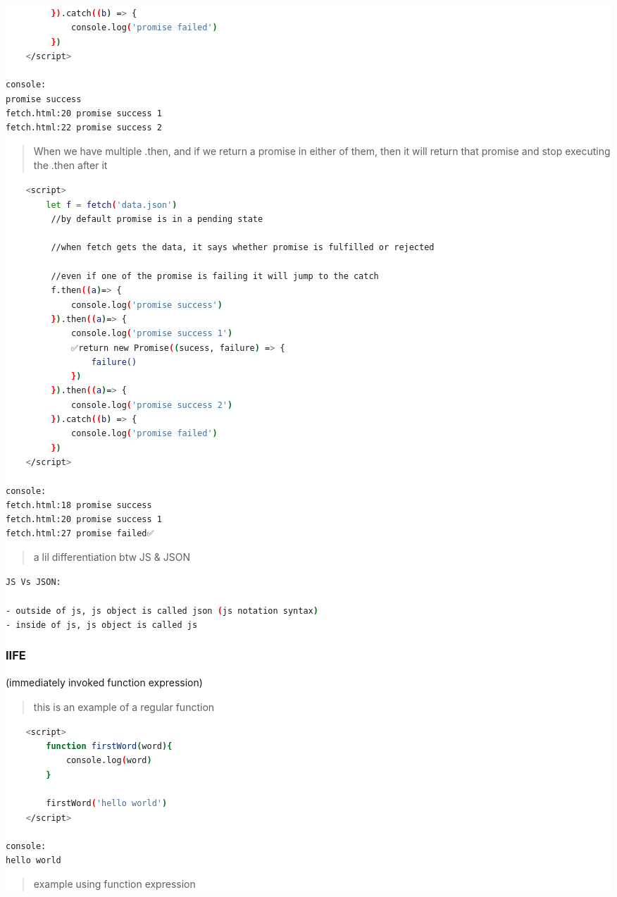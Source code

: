 ```bash 
         }).catch((b) => {
             console.log('promise failed')
         })
    </script>

console:
promise success
fetch.html:20 promise success 1
fetch.html:22 promise success 2
```
> When we have multiple .then, and if we return a promise in either of them, then it will return that promise and stop executing the .then after it 
```bash 
    <script>
        let f = fetch('data.json')
         //by default promise is in a pending state 

         //when fetch gets the data, it says whether promise is fulfilled or rejected

         //even if one of the promise is failing it will jump to the catch 
         f.then((a)=> {
             console.log('promise success')
         }).then((a)=> {
             console.log('promise success 1')
             ✅return new Promise((sucess, failure) => {
                 failure()
             })
         }).then((a)=> {
             console.log('promise success 2')
         }).catch((b) => {
             console.log('promise failed')
         })
    </script>

console:
fetch.html:18 promise success
fetch.html:20 promise success 1
fetch.html:27 promise failed✅
```
> a lil differentiation btw JS & JSON
```bash
JS Vs JSON:

- outside of js, js object is called json (js notation syntax)
- inside of js, js object is called js
```

### IIFE 
(immediately invoked function expression)

> this is an example of a regular function 
```bash 
    <script>
        function firstWord(word){
            console.log(word)
        }

        firstWord('hello world')
    </script>

console:
hello world
```
> example using function expression
```bash 
```